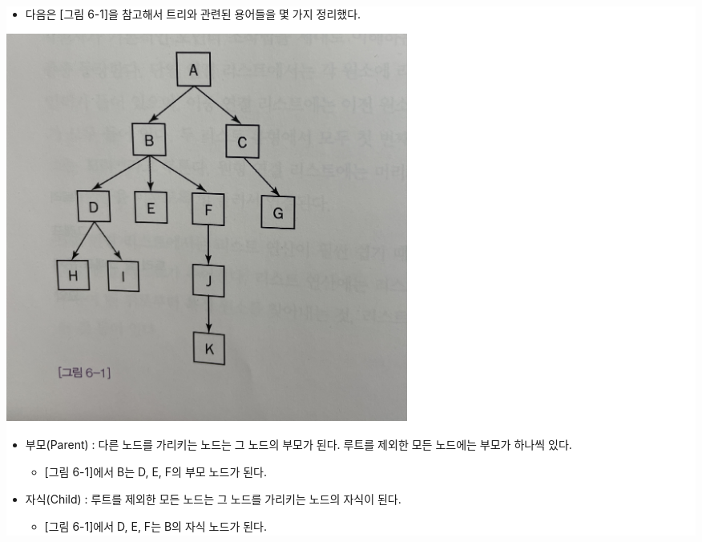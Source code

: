 * 다음은 [그림 6-1]을 참고해서 트리와 관련된 용어들을 몇 가지 정리했다.

<img src = "../img/algorithm_tree-2.jpg" width="500px"/>

* 부모(Parent) : 다른 노드를 가리키는 노드는 그 노드의 부모가 된다. 루트를 제외한 모든 노드에는 부모가 하나씩 있다.

    * [그림 6-1]에서 B는 D, E, F의 부모 노드가 된다.

* 자식(Child) : 루트를 제외한 모든 노드는 그 노드를 가리키는 노드의 자식이 된다.

    * [그림 6-1]에서 D, E, F는 B의 자식 노드가 된다.
